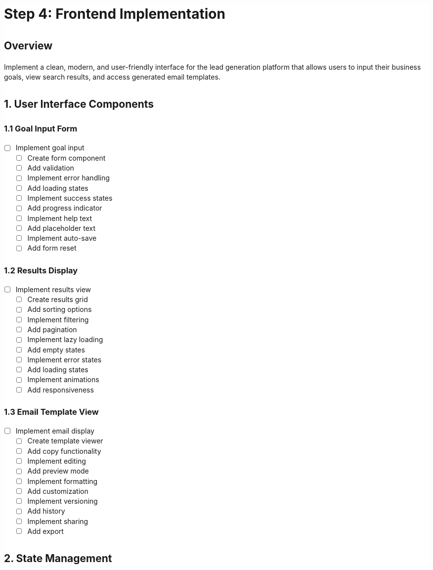 # Step 4: Frontend Implementation

## Overview
Implement a clean, modern, and user-friendly interface for the lead generation platform that allows users to input their business goals, view search results, and access generated email templates.

## 1. User Interface Components

### 1.1 Goal Input Form
- [ ] Implement goal input
  - [ ] Create form component
  - [ ] Add validation
  - [ ] Implement error handling
  - [ ] Add loading states
  - [ ] Implement success states
  - [ ] Add progress indicator
  - [ ] Implement help text
  - [ ] Add placeholder text
  - [ ] Implement auto-save
  - [ ] Add form reset

### 1.2 Results Display
- [ ] Implement results view
  - [ ] Create results grid
  - [ ] Add sorting options
  - [ ] Implement filtering
  - [ ] Add pagination
  - [ ] Implement lazy loading
  - [ ] Add empty states
  - [ ] Implement error states
  - [ ] Add loading states
  - [ ] Implement animations
  - [ ] Add responsiveness

### 1.3 Email Template View
- [ ] Implement email display
  - [ ] Create template viewer
  - [ ] Add copy functionality
  - [ ] Implement editing
  - [ ] Add preview mode
  - [ ] Implement formatting
  - [ ] Add customization
  - [ ] Implement versioning
  - [ ] Add history
  - [ ] Implement sharing
  - [ ] Add export

## 2. State Management
